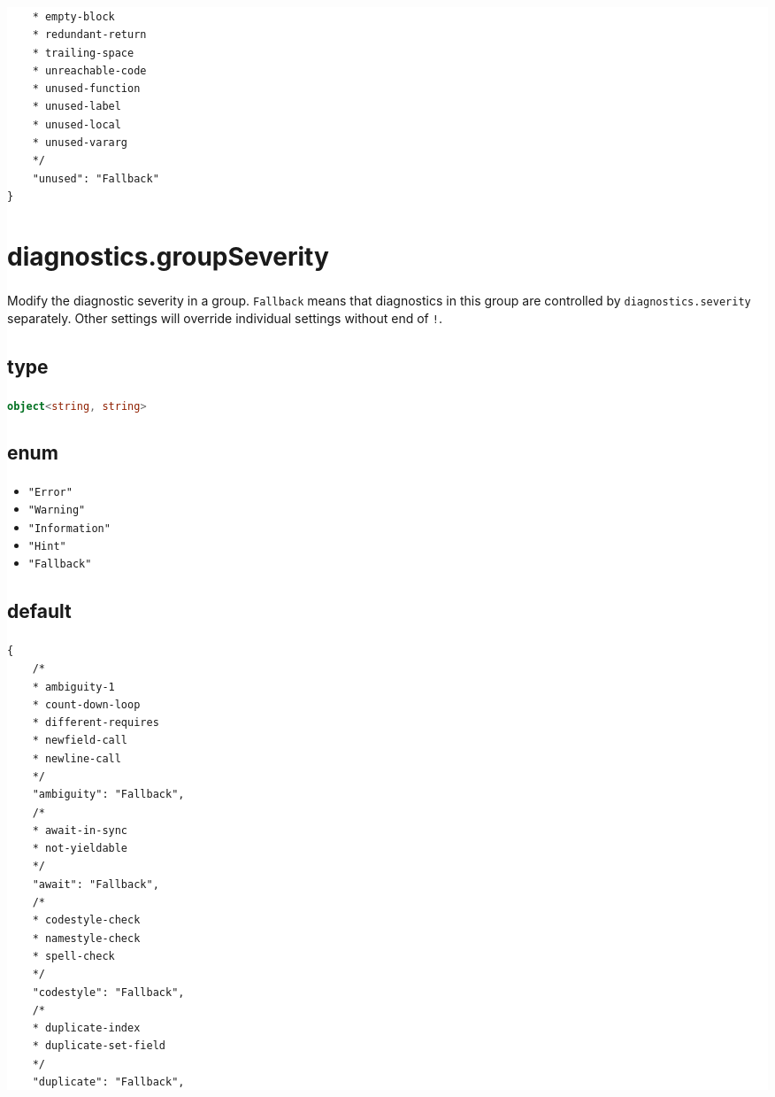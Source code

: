 ```jsonc
    * empty-block
    * redundant-return
    * trailing-space
    * unreachable-code
    * unused-function
    * unused-label
    * unused-local
    * unused-vararg
    */
    "unused": "Fallback"
}
```

# diagnostics.groupSeverity

Modify the diagnostic severity in a group.
`Fallback` means that diagnostics in this group are controlled by `diagnostics.severity` separately.
Other settings will override individual settings without end of `!`.


## type

```ts
object<string, string>
```

## enum

* ``"Error"``
* ``"Warning"``
* ``"Information"``
* ``"Hint"``
* ``"Fallback"``

## default

```jsonc
{
    /*
    * ambiguity-1
    * count-down-loop
    * different-requires
    * newfield-call
    * newline-call
    */
    "ambiguity": "Fallback",
    /*
    * await-in-sync
    * not-yieldable
    */
    "await": "Fallback",
    /*
    * codestyle-check
    * namestyle-check
    * spell-check
    */
    "codestyle": "Fallback",
    /*
    * duplicate-index
    * duplicate-set-field
    */
    "duplicate": "Fallback",
```